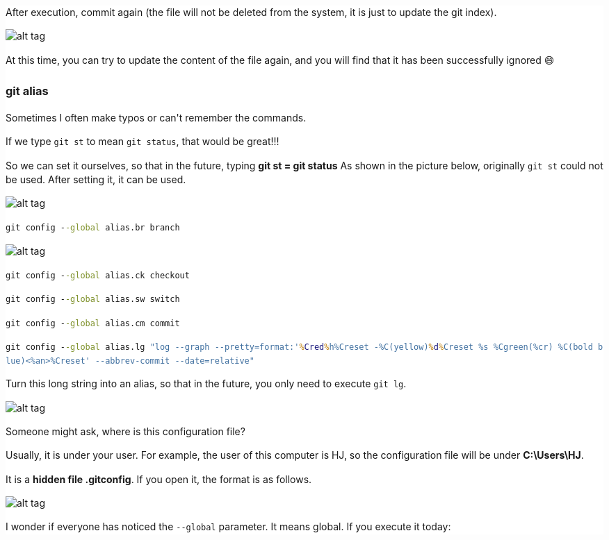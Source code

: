 After execution, commit again (the file will not be deleted from the system, it is just to update the git index).

![alt tag](https://i.imgur.com/RJZ08OQ.png)

At this time, you can try to update the content of the file again, and you will find that it has been successfully ignored :smile:

### git alias

Sometimes I often make typos or can't remember the commands.

If we type `git st` to mean `git status`, that would be great!!!

So we can set it ourselves, so that in the future, typing **git st = git status**
As shown in the picture below, originally `git st` could not be used. After setting it, it can be used.

![alt tag](https://i.imgur.com/4NNasgB.jpg)

```cmd
git config --global alias.br branch
```

![alt tag](https://i.imgur.com/NIc71AO.jpg)

```cmd
git config --global alias.ck checkout
```

```cmd
git config --global alias.sw switch
```

```cmd
git config --global alias.cm commit
```

```cmd
git config --global alias.lg "log --graph --pretty=format:'%Cred%h%Creset -%C(yellow)%d%Creset %s %Cgreen(%cr) %C(bold blue)<%an>%Creset' --abbrev-commit --date=relative"
```

Turn this long string into an alias, so that in the future, you only need to execute `git lg`.

![alt tag](https://i.imgur.com/IvQLsMR.png)

Someone might ask, where is this configuration file?

Usually, it is under your user. For example, the user of this computer is HJ, so the configuration file will be under **C:\Users\HJ**.

It is a **hidden file .gitconfig**. If you open it, the format is as follows.

![alt tag](https://i.imgur.com/iXjIqv9.jpg)

I wonder if everyone has noticed the `--global` parameter. It means global. If you execute it today:
